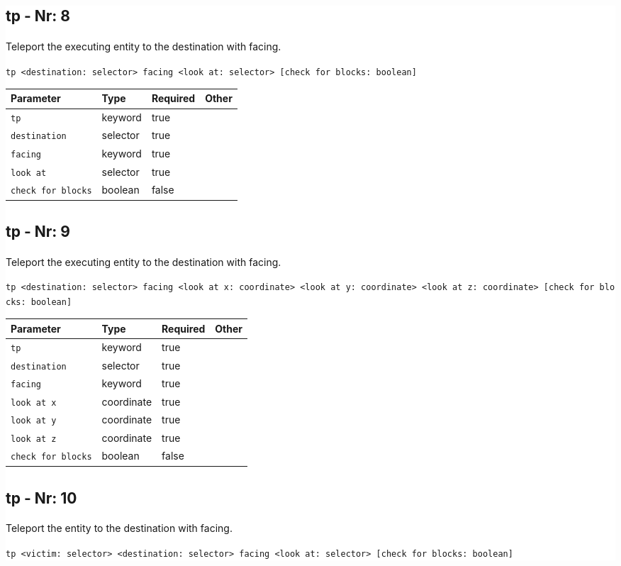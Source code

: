 

## tp - Nr: 8

Teleport the executing entity to the destination with facing.

```mcfunction
tp <destination: selector> facing <look at: selector> [check for blocks: boolean]
```

|Parameter|Type|Required|Other|
|:---|:---|:---|:---|
|`tp`|keyword|true||
|`destination`|selector|true||
|`facing`|keyword|true||
|`look at`|selector|true||
|`check for blocks`|boolean|false||



## tp - Nr: 9

Teleport the executing entity to the destination with facing.

```mcfunction
tp <destination: selector> facing <look at x: coordinate> <look at y: coordinate> <look at z: coordinate> [check for blocks: boolean]
```

|Parameter|Type|Required|Other|
|:---|:---|:---|:---|
|`tp`|keyword|true||
|`destination`|selector|true||
|`facing`|keyword|true||
|`look at x`|coordinate|true||
|`look at y`|coordinate|true||
|`look at z`|coordinate|true||
|`check for blocks`|boolean|false||



## tp - Nr: 10

Teleport the entity to the destination with facing.

```mcfunction
tp <victim: selector> <destination: selector> facing <look at: selector> [check for blocks: boolean]
```
